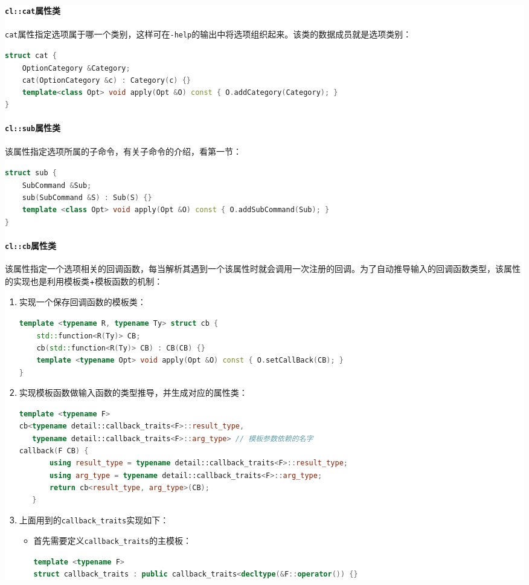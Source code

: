#### `cl::cat`属性类

`cat`属性指定选项属于哪一个类别，这样可在`-help`的输出中将选项组织起来。该类的数据成员就是选项类别：

```cpp
struct cat {
    OptionCategory &Category;
    cat(OptionCategory &c) : Category(c) {}
    template<class Opt> void apply(Opt &O) const { O.addCategory(Category); }
}
```

#### `cl::sub`属性类

该属性指定选项所属的子命令，有关子命令的介绍，看第一节：

```cpp
struct sub {
    SubCommand &Sub;
    sub(SubCommand &S) : Sub(S) {}
    template <class Opt> void apply(Opt &O) const { O.addSubCommand(Sub); }
}
```

#### `cl::cb`属性类

该属性指定一个选项相关的回调函数，每当解析其遇到一个该属性时就会调用一次注册的回调。为了自动推导输入的回调函数类型，该属性的实现也是利用模板类+模板函数的机制：

1. 实现一个保存回调函数的模板类：

   ```cpp
   template <typename R, typename Ty> struct cb {
       std::function<R(Ty)> CB;
       cb(std::function<R(Ty)> CB) : CB(CB) {}
       template <typename Opt> void apply(Opt &O) const { O.setCallBack(CB); }
   }
   ```

2. 实现模板函数做输入函数的类型推导，并生成对应的属性类：

   ```cpp
   template <typename F>
   cb<typename detail::callback_traits<F>::result_type,
      typename detail::callback_traits<F>::arg_type> // 模板参数依赖的名字
   callback(F CB) {
          using result_type = typename detail::callback_traits<F>::result_type;
          using arg_type = typename detail::callback_traits<F>::arg_type;
          return cb<result_type, arg_type>(CB);
      }
   ```

3. 上面用到的`callback_traits`实现如下：

   * 首先需要定义`callback_traits`的主模板：

     ```cpp
     template <typename F>
     struct callback_traits : public callback_traits<decltype(&F::operator()) {}
     ```
